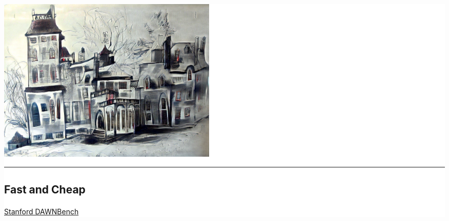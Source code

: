 <img src="./images/glagolista/Sarin_FonthillCastle_DoylestownPA.jpg"  width="400">

---
## Fast and Cheap
[Stanford DAWNBench](https://dawn.cs.stanford.edu/benchmark/#cifar10-train-time)